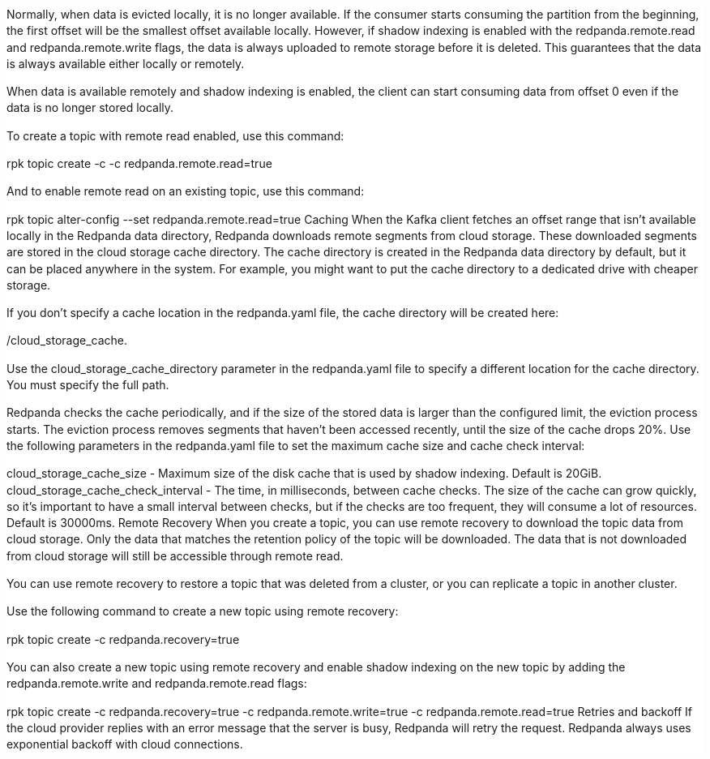 Normally, when data is evicted locally, it is no longer available. If the consumer starts consuming the partition from the beginning, the first offset will be the smallest offset available locally. However, if shadow indexing is enabled with the redpanda.remote.read and redpanda.remote.write flags, the data is always uploaded to remote storage before it is deleted. This guarantees that the data is always available either locally or remotely. 

When data is available remotely and shadow indexing is enabled, the client can start consuming data from offset 0 even if the data is no longer stored locally. 

To create a topic with remote read enabled, use this command: 

rpk topic create <topic-name> -c -c redpanda.remote.read=true

And to enable remote read on an existing topic, use this command: 

rpk topic alter-config <topic-name> --set redpanda.remote.read=true
Caching 
When the Kafka client fetches an offset range that isn’t available locally in the Redpanda data directory, Redpanda downloads remote segments from cloud storage. These downloaded segments are stored in the cloud storage cache directory. The cache directory is created in the Redpanda data directory by default, but it can be placed anywhere in the system. For example, you might want to put the cache directory to a dedicated drive with cheaper storage. 

If you don’t specify a cache location in the redpanda.yaml file, the cache directory will be created here: 

<redpanda-data-directory>/cloud_storage_cache. 

Use the cloud_storage_cache_directory parameter in the redpanda.yaml file to specify a different location for the cache directory. You must specify the full path. 

Redpanda checks the cache periodically, and if the size of the stored data is larger than the configured limit, the eviction process starts. The eviction process removes segments that haven’t been accessed recently, until the size of the cache drops 20%. Use the following parameters in the redpanda.yaml file to set the maximum cache size and cache check interval: 

cloud_storage_cache_size - Maximum size of the disk cache that is used by shadow indexing. Default is 20GiB.
cloud_storage_cache_check_interval - The time, in milliseconds, between cache checks. The size of the cache can grow quickly, so it’s important to have a small interval between checks, but if the checks are too frequent, they will consume a lot of resources. Default is 30000ms. 
Remote Recovery 
When you create a topic, you can use remote recovery to download the topic data from cloud storage. Only the data that matches the retention policy of the topic will be downloaded. The data that is not downloaded from cloud storage will still be accessible through remote read. 

You can use remote recovery to restore a topic that was deleted from a cluster, or you can replicate a topic in another cluster. 

Use the following command to create a new topic using remote recovery: 

rpk topic create <topic-name> -c redpanda.recovery=true

You can also create a new topic using remote recovery and enable shadow indexing on the new topic by adding the redpanda.remote.write and redpanda.remote.read flags: 

rpk topic create <topic-name> -c redpanda.recovery=true -c redpanda.remote.write=true -c redpanda.remote.read=true
Retries and backoff 
If the cloud provider replies with an error message that the server is busy, Redpanda will retry the request. Redpanda always uses exponential backoff with cloud connections. 
